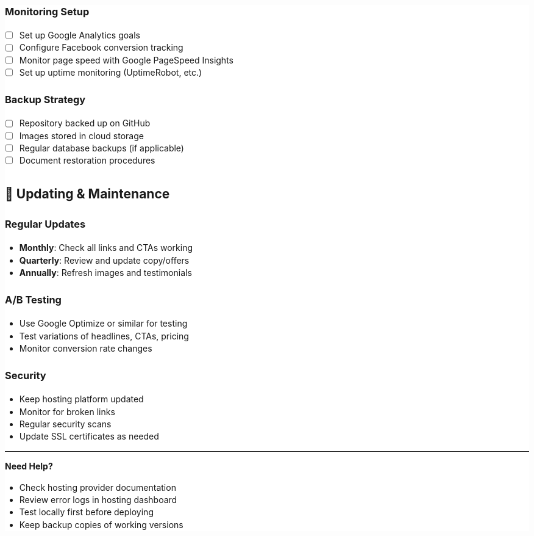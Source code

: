 ### Monitoring Setup
- [ ] Set up Google Analytics goals
- [ ] Configure Facebook conversion tracking
- [ ] Monitor page speed with Google PageSpeed Insights
- [ ] Set up uptime monitoring (UptimeRobot, etc.)

### Backup Strategy
- [ ] Repository backed up on GitHub
- [ ] Images stored in cloud storage
- [ ] Regular database backups (if applicable)
- [ ] Document restoration procedures

## 🔄 Updating & Maintenance

### Regular Updates
- **Monthly**: Check all links and CTAs working
- **Quarterly**: Review and update copy/offers
- **Annually**: Refresh images and testimonials

### A/B Testing
- Use Google Optimize or similar for testing
- Test variations of headlines, CTAs, pricing
- Monitor conversion rate changes

### Security
- Keep hosting platform updated
- Monitor for broken links
- Regular security scans
- Update SSL certificates as needed

---

**Need Help?** 
- Check hosting provider documentation
- Review error logs in hosting dashboard
- Test locally first before deploying
- Keep backup copies of working versions 